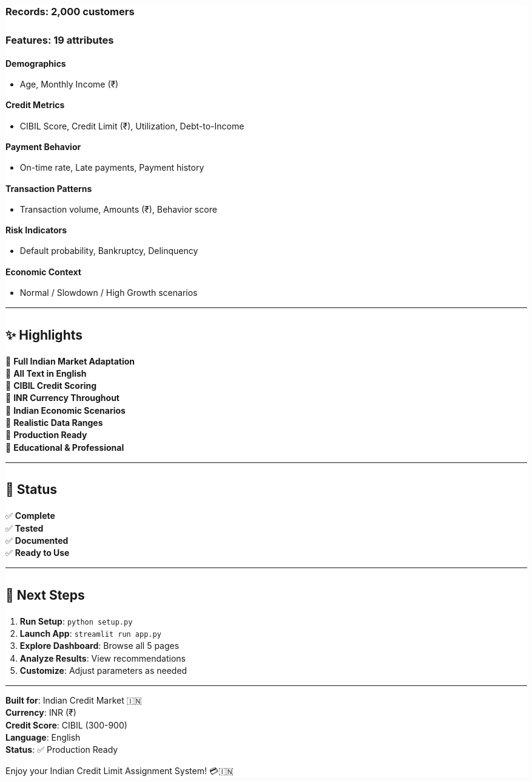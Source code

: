 ### Records: 2,000 customers
### Features: 19 attributes

**Demographics**
- Age, Monthly Income (₹)

**Credit Metrics**
- CIBIL Score, Credit Limit (₹), Utilization, Debt-to-Income

**Payment Behavior**
- On-time rate, Late payments, Payment history

**Transaction Patterns**
- Transaction volume, Amounts (₹), Behavior score

**Risk Indicators**
- Default probability, Bankruptcy, Delinquency

**Economic Context**
- Normal / Slowdown / High Growth scenarios

---

## ✨ Highlights

🌟 **Full Indian Market Adaptation**  
🌟 **All Text in English**  
🌟 **CIBIL Credit Scoring**  
🌟 **INR Currency Throughout**  
🌟 **Indian Economic Scenarios**  
🌟 **Realistic Data Ranges**  
🌟 **Production Ready**  
🌟 **Educational & Professional**

---

## 🎯 Status

✅ **Complete**  
✅ **Tested**  
✅ **Documented**  
✅ **Ready to Use**  

---

## 🚀 Next Steps

1. **Run Setup**: `python setup.py`
2. **Launch App**: `streamlit run app.py`
3. **Explore Dashboard**: Browse all 5 pages
4. **Analyze Results**: View recommendations
5. **Customize**: Adjust parameters as needed

---

**Built for**: Indian Credit Market 🇮🇳  
**Currency**: INR (₹)  
**Credit Score**: CIBIL (300-900)  
**Language**: English  
**Status**: ✅ Production Ready

Enjoy your Indian Credit Limit Assignment System! 💳🇮🇳

